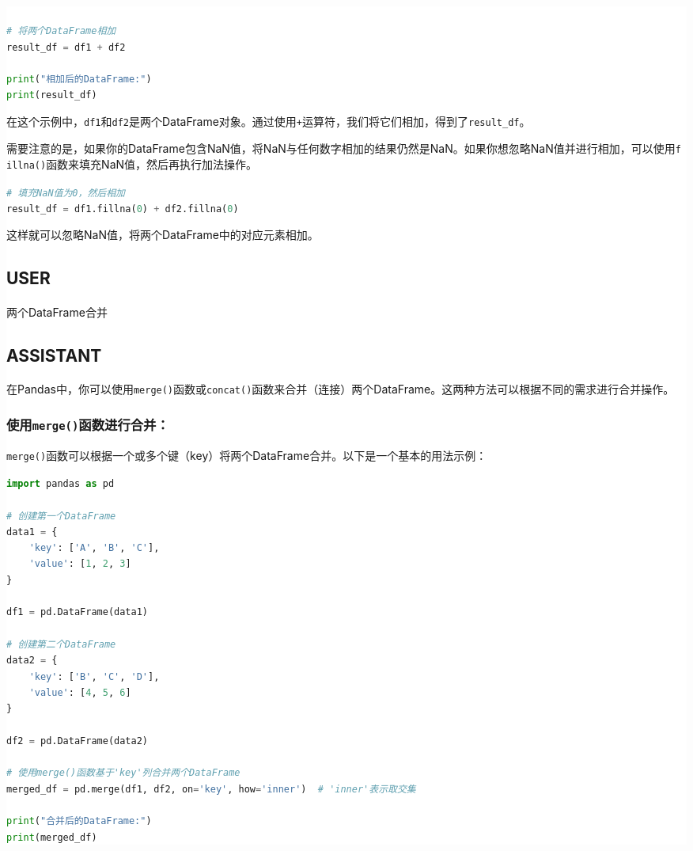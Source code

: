 ```python

# 将两个DataFrame相加
result_df = df1 + df2

print("相加后的DataFrame:")
print(result_df)
```

在这个示例中，`df1`和`df2`是两个DataFrame对象。通过使用`+`运算符，我们将它们相加，得到了`result_df`。

需要注意的是，如果你的DataFrame包含NaN值，将NaN与任何数字相加的结果仍然是NaN。如果你想忽略NaN值并进行相加，可以使用`fillna()`函数来填充NaN值，然后再执行加法操作。

```python
# 填充NaN值为0，然后相加
result_df = df1.fillna(0) + df2.fillna(0)
```

这样就可以忽略NaN值，将两个DataFrame中的对应元素相加。

## USER
两个DataFrame合并

## ASSISTANT
在Pandas中，你可以使用`merge()`函数或`concat()`函数来合并（连接）两个DataFrame。这两种方法可以根据不同的需求进行合并操作。

### 使用`merge()`函数进行合并：

`merge()`函数可以根据一个或多个键（key）将两个DataFrame合并。以下是一个基本的用法示例：

```python
import pandas as pd

# 创建第一个DataFrame
data1 = {
    'key': ['A', 'B', 'C'],
    'value': [1, 2, 3]
}

df1 = pd.DataFrame(data1)

# 创建第二个DataFrame
data2 = {
    'key': ['B', 'C', 'D'],
    'value': [4, 5, 6]
}

df2 = pd.DataFrame(data2)

# 使用merge()函数基于'key'列合并两个DataFrame
merged_df = pd.merge(df1, df2, on='key', how='inner')  # 'inner'表示取交集

print("合并后的DataFrame:")
print(merged_df)
```
